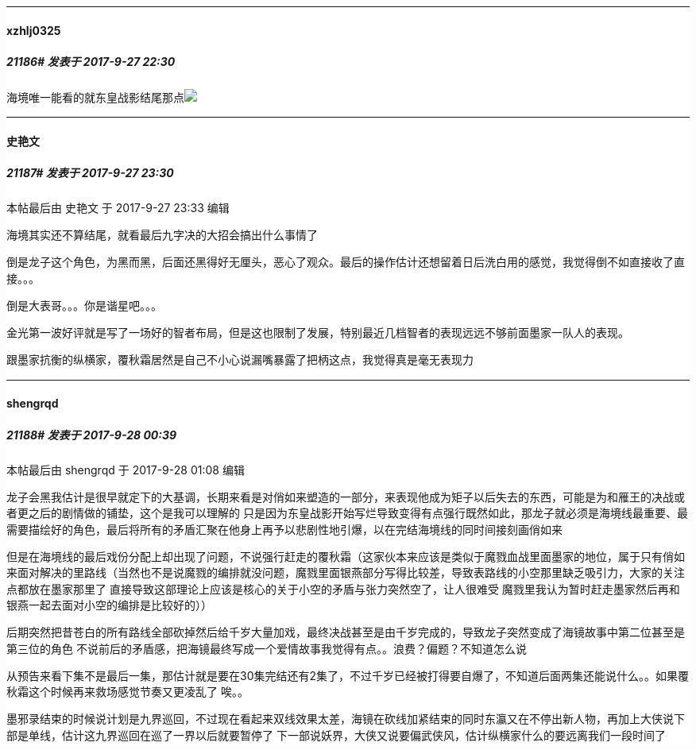 

-----

####  xzhlj0325  
##### 21186#       发表于 2017-9-27 22:30




海境唯一能看的就东皇战影结尾那点<img src="https://static.saraba1st.com/image/smiley/face2017/015.png" referrerpolicy="no-referrer">







-----

####  史艳文  
##### 21187#       发表于 2017-9-27 23:30



 本帖最后由 史艳文 于 2017-9-27 23:33 编辑 

海境其实还不算结尾，就看最后九字决的大招会搞出什么事情了

倒是龙子这个角色，为黑而黑，后面还黑得好无厘头，恶心了观众。最后的操作估计还想留着日后洗白用的感觉，我觉得倒不如直接收了直接。。。

倒是大表哥。。。你是谐星吧。。。

金光第一波好评就是写了一场好的智者布局，但是这也限制了发展，特别最近几档智者的表现远远不够前面墨家一队人的表现。

跟墨家抗衡的纵横家，覆秋霜居然是自己不小心说漏嘴暴露了把柄这点，我觉得真是毫无表现力







-----

####  shengrqd  
##### 21188#       发表于 2017-9-28 00:39



 本帖最后由 shengrqd 于 2017-9-28 01:08 编辑 

龙子会黑我估计是很早就定下的大基调，长期来看是对俏如来塑造的一部分，来表现他成为矩子以后失去的东西，可能是为和雁王的决战或者更之后的剧情做的铺垫，这个是我可以理解的 只是因为东皇战影开始写烂导致变得有点强行既然如此，那龙子就必须是海境线最重要、最需要描绘好的角色，最后将所有的矛盾汇聚在他身上再予以悲剧性地引爆，以在完结海境线的同时间接刻画俏如来

但是在海境线的最后戏份分配上却出现了问题，不说强行赶走的覆秋霜（这家伙本来应该是类似于魔戮血战里面墨家的地位，属于只有俏如来面对解决的里路线（当然也不是说魔戮的编排就没问题，魔戮里面银燕部分写得比较差，导致表路线的小空那里缺乏吸引力，大家的关注点都放在墨家那里了 直接导致这部理论上应该是核心的关于小空的矛盾与张力突然空了，让人很难受 魔戮里我认为暂时赶走墨家然后再和银燕一起去面对小空的编排是比较好的））

后期突然把昔苍白的所有路线全部砍掉然后给千岁大量加戏，最终决战甚至是由千岁完成的，导致龙子突然变成了海镜故事中第二位甚至是第三位的角色 不说前后的矛盾感，把海镜最终写成一个爱情故事我觉得有点。。浪费？偏题？不知道怎么说

从预告来看下集不是最后一集，那估计就是要在30集完结还有2集了，不过千岁已经被打得要自爆了，不知道后面两集还能说什么。。如果覆秋霜这个时候再来救场感觉节奏又更凌乱了 唉。。

墨邪录结束的时候说计划是九界巡回，不过现在看起来双线效果太差，海镜在砍线加紧结束的同时东瀛又在不停出新人物，再加上大侠说下部是单线，估计这九界巡回在巡了一界以后就要暂停了 下一部说妖界，大侠又说要偏武侠风，估计纵横家什么的要远离我们一段时间了

